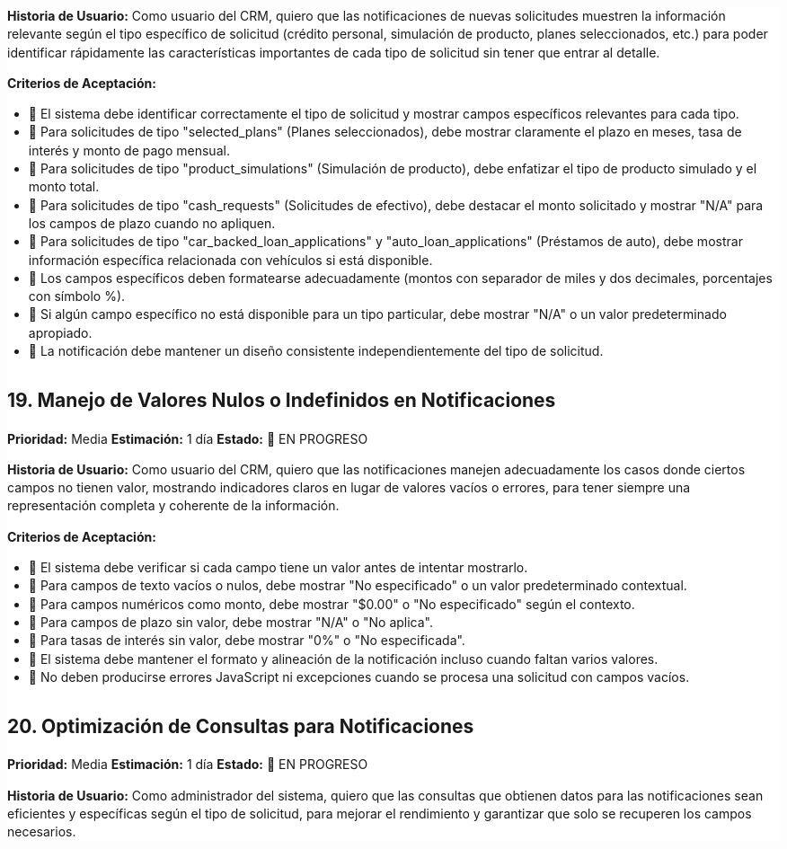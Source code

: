 **Historia de Usuario:** Como usuario del CRM, quiero que las notificaciones de nuevas solicitudes muestren la información relevante según el tipo específico de solicitud (crédito personal, simulación de producto, planes seleccionados, etc.) para poder identificar rápidamente las características importantes de cada tipo de solicitud sin tener que entrar al detalle.

**Criterios de Aceptación:**
- 🔄 El sistema debe identificar correctamente el tipo de solicitud y mostrar campos específicos relevantes para cada tipo.
- 🔄 Para solicitudes de tipo "selected_plans" (Planes seleccionados), debe mostrar claramente el plazo en meses, tasa de interés y monto de pago mensual.
- 🔄 Para solicitudes de tipo "product_simulations" (Simulación de producto), debe enfatizar el tipo de producto simulado y el monto total.
- 🔄 Para solicitudes de tipo "cash_requests" (Solicitudes de efectivo), debe destacar el monto solicitado y mostrar "N/A" para los campos de plazo cuando no apliquen.
- 🔄 Para solicitudes de tipo "car_backed_loan_applications" y "auto_loan_applications" (Préstamos de auto), debe mostrar información específica relacionada con vehículos si está disponible.
- 🔄 Los campos específicos deben formatearse adecuadamente (montos con separador de miles y dos decimales, porcentajes con símbolo %).
- 🔄 Si algún campo específico no está disponible para un tipo particular, debe mostrar "N/A" o un valor predeterminado apropiado.
- 🔄 La notificación debe mantener un diseño consistente independientemente del tipo de solicitud.

## 19. Manejo de Valores Nulos o Indefinidos en Notificaciones
**Prioridad:** Media
**Estimación:** 1 día
**Estado:** 🔄 EN PROGRESO

**Historia de Usuario:** Como usuario del CRM, quiero que las notificaciones manejen adecuadamente los casos donde ciertos campos no tienen valor, mostrando indicadores claros en lugar de valores vacíos o errores, para tener siempre una representación completa y coherente de la información.

**Criterios de Aceptación:**
- 🔄 El sistema debe verificar si cada campo tiene un valor antes de intentar mostrarlo.
- 🔄 Para campos de texto vacíos o nulos, debe mostrar "No especificado" o un valor predeterminado contextual.
- 🔄 Para campos numéricos como monto, debe mostrar "$0.00" o "No especificado" según el contexto.
- 🔄 Para campos de plazo sin valor, debe mostrar "N/A" o "No aplica".
- 🔄 Para tasas de interés sin valor, debe mostrar "0%" o "No especificada".
- 🔄 El sistema debe mantener el formato y alineación de la notificación incluso cuando faltan varios valores.
- 🔄 No deben producirse errores JavaScript ni excepciones cuando se procesa una solicitud con campos vacíos.

## 20. Optimización de Consultas para Notificaciones
**Prioridad:** Media
**Estimación:** 1 día
**Estado:** 🔄 EN PROGRESO

**Historia de Usuario:** Como administrador del sistema, quiero que las consultas que obtienen datos para las notificaciones sean eficientes y específicas según el tipo de solicitud, para mejorar el rendimiento y garantizar que solo se recuperen los campos necesarios.

